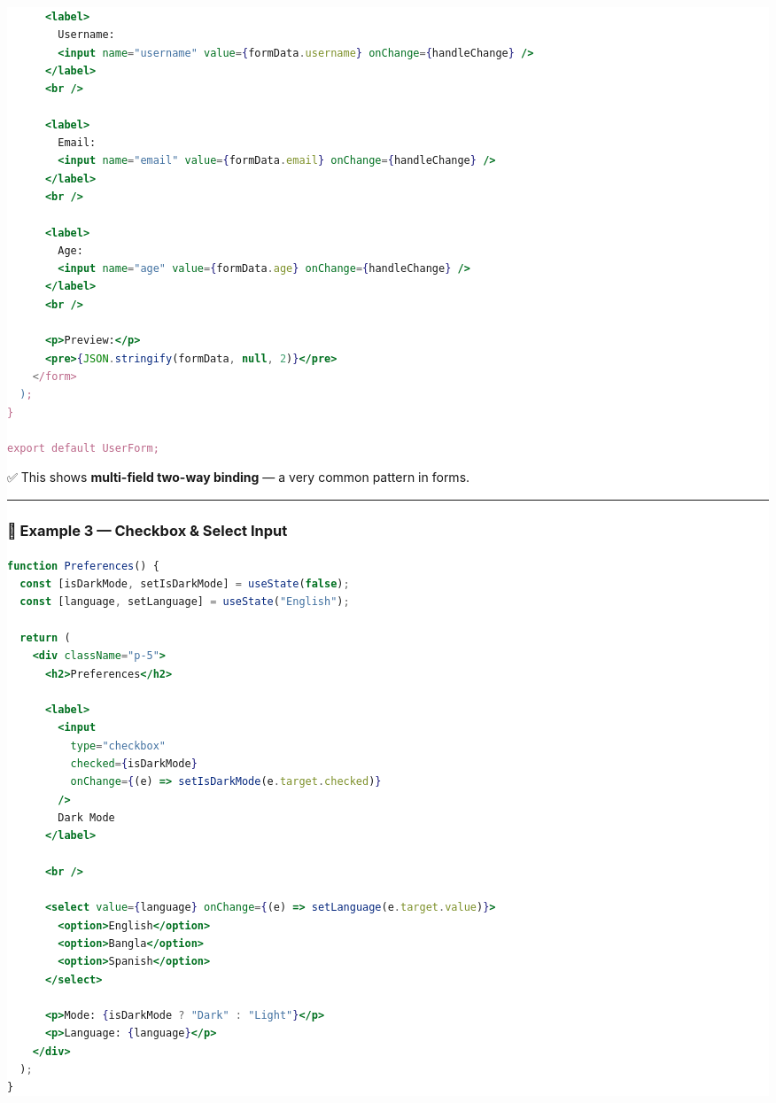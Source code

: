 ```jsx
      <label>
        Username:
        <input name="username" value={formData.username} onChange={handleChange} />
      </label>
      <br />

      <label>
        Email:
        <input name="email" value={formData.email} onChange={handleChange} />
      </label>
      <br />

      <label>
        Age:
        <input name="age" value={formData.age} onChange={handleChange} />
      </label>
      <br />

      <p>Preview:</p>
      <pre>{JSON.stringify(formData, null, 2)}</pre>
    </form>
  );
}

export default UserForm;
```

✅ This shows **multi-field two-way binding** — a very common pattern in forms.

---

### 🧩 Example 3 — Checkbox & Select Input

```jsx
function Preferences() {
  const [isDarkMode, setIsDarkMode] = useState(false);
  const [language, setLanguage] = useState("English");

  return (
    <div className="p-5">
      <h2>Preferences</h2>

      <label>
        <input
          type="checkbox"
          checked={isDarkMode}
          onChange={(e) => setIsDarkMode(e.target.checked)}
        />
        Dark Mode
      </label>

      <br />

      <select value={language} onChange={(e) => setLanguage(e.target.value)}>
        <option>English</option>
        <option>Bangla</option>
        <option>Spanish</option>
      </select>

      <p>Mode: {isDarkMode ? "Dark" : "Light"}</p>
      <p>Language: {language}</p>
    </div>
  );
}
```